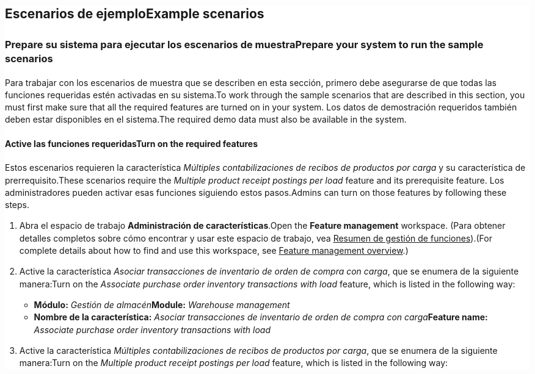 ## <a name="example-scenarios"></a><span data-ttu-id="a1f87-376">Escenarios de ejemplo</span><span class="sxs-lookup"><span data-stu-id="a1f87-376">Example scenarios</span></span>

### <a name="prepare-your-system-to-run-the-sample-scenarios"></a><span data-ttu-id="a1f87-377">Prepare su sistema para ejecutar los escenarios de muestra</span><span class="sxs-lookup"><span data-stu-id="a1f87-377">Prepare your system to run the sample scenarios</span></span>

<span data-ttu-id="a1f87-378">Para trabajar con los escenarios de muestra que se describen en esta sección, primero debe asegurarse de que todas las funciones requeridas estén activadas en su sistema.</span><span class="sxs-lookup"><span data-stu-id="a1f87-378">To work through the sample scenarios that are described in this section, you must first make sure that all the required features are turned on in your system.</span></span> <span data-ttu-id="a1f87-379">Los datos de demostración requeridos también deben estar disponibles en el sistema.</span><span class="sxs-lookup"><span data-stu-id="a1f87-379">The required demo data must also be available in the system.</span></span>

#### <a name="turn-on-the-required-features"></a><span data-ttu-id="a1f87-380">Active las funciones requeridas</span><span class="sxs-lookup"><span data-stu-id="a1f87-380">Turn on the required features</span></span>

<span data-ttu-id="a1f87-381">Estos escenarios requieren la característica _Múltiples contabilizaciones de recibos de productos por carga_ y su característica de prerrequisito.</span><span class="sxs-lookup"><span data-stu-id="a1f87-381">These scenarios require the _Multiple product receipt postings per load_ feature and its prerequisite feature.</span></span> <span data-ttu-id="a1f87-382">Los administradores pueden activar esas funciones siguiendo estos pasos.</span><span class="sxs-lookup"><span data-stu-id="a1f87-382">Admins can turn on those features by following these steps.</span></span>

1. <span data-ttu-id="a1f87-383">Abra el espacio de trabajo **Administración de características**.</span><span class="sxs-lookup"><span data-stu-id="a1f87-383">Open the **Feature management** workspace.</span></span> <span data-ttu-id="a1f87-384">(Para obtener detalles completos sobre cómo encontrar y usar este espacio de trabajo, vea [Resumen de gestión de funciones](../../fin-ops-core/fin-ops/get-started/feature-management/feature-management-overview.md)).</span><span class="sxs-lookup"><span data-stu-id="a1f87-384">(For complete details about how to find and use this workspace, see [Feature management overview](../../fin-ops-core/fin-ops/get-started/feature-management/feature-management-overview.md).)</span></span>

1. <span data-ttu-id="a1f87-385">Active la característica _Asociar transacciones de inventario de orden de compra con carga_, que se enumera de la siguiente manera:</span><span class="sxs-lookup"><span data-stu-id="a1f87-385">Turn on the _Associate purchase order inventory transactions with load_ feature, which is listed in the following way:</span></span>

    - <span data-ttu-id="a1f87-386">**Módulo:** _Gestión de almacén_</span><span class="sxs-lookup"><span data-stu-id="a1f87-386">**Module:** _Warehouse management_</span></span>
    - <span data-ttu-id="a1f87-387">**Nombre de la característica:** _Asociar transacciones de inventario de orden de compra con carga_</span><span class="sxs-lookup"><span data-stu-id="a1f87-387">**Feature name:** _Associate purchase order inventory transactions with load_</span></span>

1. <span data-ttu-id="a1f87-388">Active la característica _Múltiples contabilizaciones de recibos de productos por carga_, que se enumera de la siguiente manera:</span><span class="sxs-lookup"><span data-stu-id="a1f87-388">Turn on the _Multiple product receipt postings per load_ feature, which is listed in the following way:</span></span>
